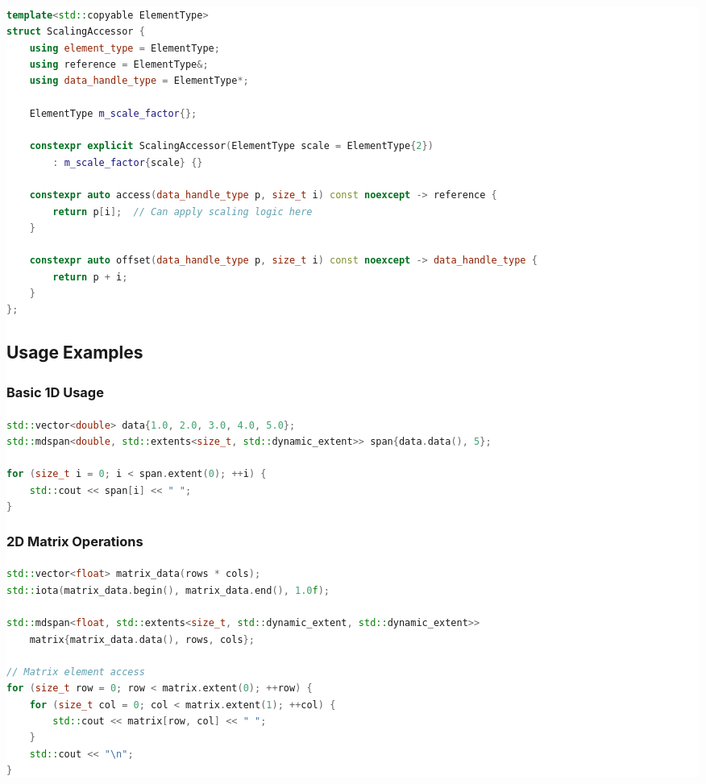 ```cpp
template<std::copyable ElementType>
struct ScalingAccessor {
    using element_type = ElementType;
    using reference = ElementType&;
    using data_handle_type = ElementType*;
    
    ElementType m_scale_factor{};
    
    constexpr explicit ScalingAccessor(ElementType scale = ElementType{2}) 
        : m_scale_factor{scale} {}
    
    constexpr auto access(data_handle_type p, size_t i) const noexcept -> reference {
        return p[i];  // Can apply scaling logic here
    }
    
    constexpr auto offset(data_handle_type p, size_t i) const noexcept -> data_handle_type {
        return p + i;
    }
};
```

## Usage Examples

### Basic 1D Usage

```cpp
std::vector<double> data{1.0, 2.0, 3.0, 4.0, 5.0};
std::mdspan<double, std::extents<size_t, std::dynamic_extent>> span{data.data(), 5};

for (size_t i = 0; i < span.extent(0); ++i) {
    std::cout << span[i] << " ";
}
```

### 2D Matrix Operations

```cpp
std::vector<float> matrix_data(rows * cols);
std::iota(matrix_data.begin(), matrix_data.end(), 1.0f);

std::mdspan<float, std::extents<size_t, std::dynamic_extent, std::dynamic_extent>> 
    matrix{matrix_data.data(), rows, cols};

// Matrix element access
for (size_t row = 0; row < matrix.extent(0); ++row) {
    for (size_t col = 0; col < matrix.extent(1); ++col) {
        std::cout << matrix[row, col] << " ";
    }
    std::cout << "\n";
}
```
